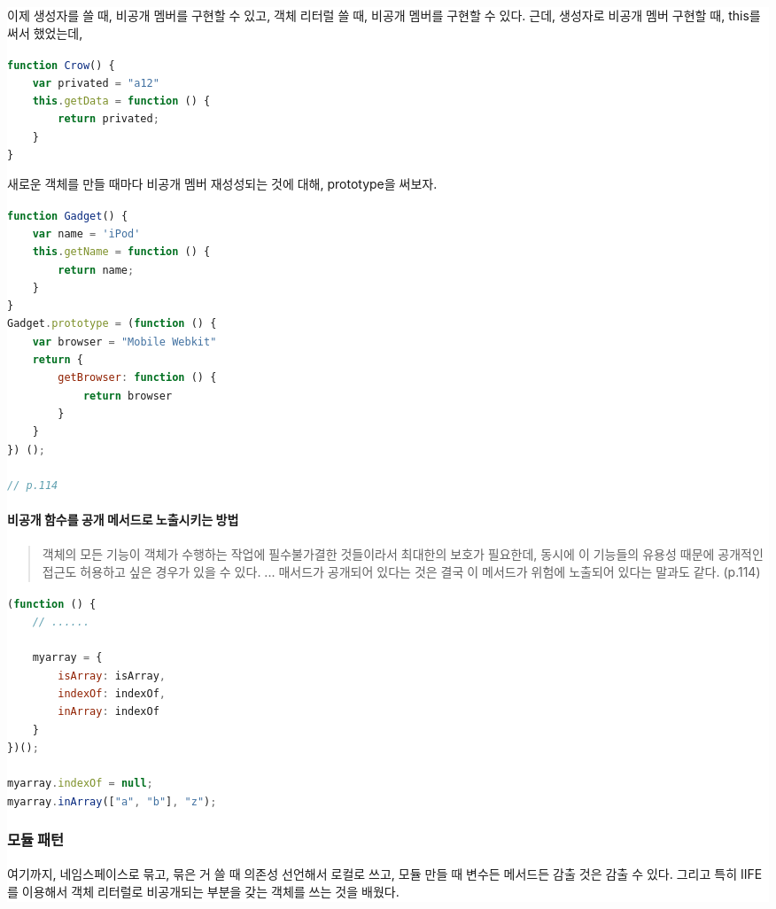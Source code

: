 이제 생성자를 쓸 때, 비공개 멤버를 구현할 수 있고, 객체 리터럴 쓸 때, 비공개 멤버를 구현할 수 있다.
근데, 생성자로 비공개 멤버 구현할 때, this를 써서 했었는데,
```javascript
function Crow() {
    var privated = "a12"
    this.getData = function () {
        return privated;
    }
}
```
새로운 객체를 만들 때마다 비공개 멤버 재성성되는 것에 대해, prototype을 써보자.

```javascript
function Gadget() {
    var name = 'iPod'
    this.getName = function () {
        return name;
    }
}
Gadget.prototype = (function () {
    var browser = "Mobile Webkit"
    return {
        getBrowser: function () {
            return browser
        }
    }
}) ();

// p.114
```

#### 비공개 함수를 공개 메서드로 노출시키는 방법

> 객체의 모든 기능이 객체가 수행하는 작업에 필수불가결한 것들이라서 최대한의 보호가 필요한데, 동시에 이 기능들의 유용성 때문에 공개적인 접근도 허용하고 싶은 경우가 있을 수 있다. ... 매서드가 공개되어 있다는 것은 결국 이 메서드가 위험에 노출되어 있다는 말과도 같다. (p.114)

```javascript
(function () {
    // ......

    myarray = {
        isArray: isArray,
        indexOf: indexOf,
        inArray: indexOf
    }
})();

myarray.indexOf = null;
myarray.inArray(["a", "b"], "z");
```

### 모듈 패턴

여기까지, 네임스페이스로 묶고, 묶은 거 쓸 때 의존성 선언해서 로컬로 쓰고, 모듈 만들 때 변수든 메서드든 감출 것은 감출 수 있다. 그리고 특히 IIFE를 이용해서 객체 리터럴로 비공개되는 부분을 갖는 객체를 쓰는 것을 배웠다.

